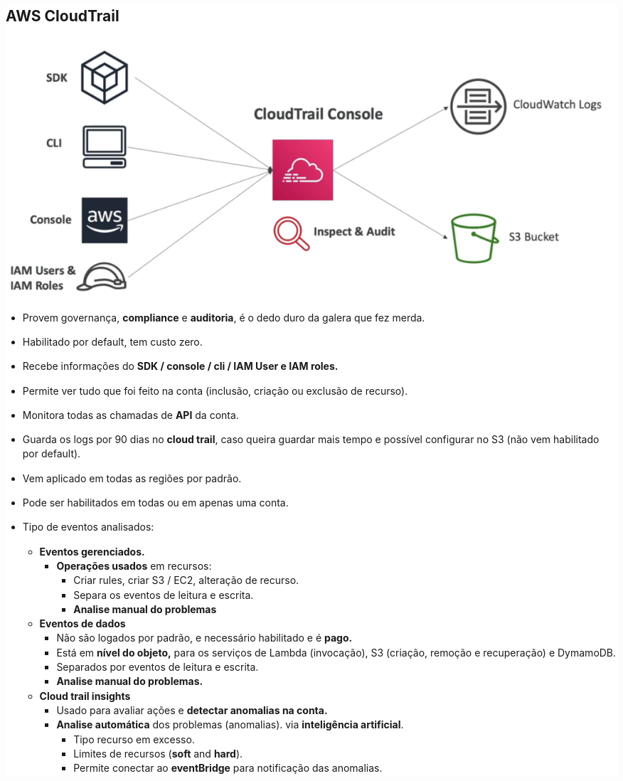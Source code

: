 ## AWS CloudTrail

![cloud-trail](assets/image-20210906211912761.png)

- Provem governança, **compliance** e **auditoria**, é o dedo duro da galera que fez merda.

- Habilitado por default, tem custo zero.

- Recebe informações do **SDK / console / cli / IAM User e IAM roles.**

- Permite ver tudo que foi feito na conta (inclusão, criação ou exclusão de recurso).

- Monitora todas as chamadas de **API** da conta.

- Guarda os logs por 90 dias no **cloud trail**, caso queira guardar mais tempo e possível configurar
  no S3 (não vem habilitado por default).

- Vem aplicado em todas as regiões por padrão. 

- Pode ser habilitados em todas ou em apenas uma conta.

- Tipo de eventos analisados:
  
  - **Eventos gerenciados.**
    - **Operações usados** em recursos:
      - Criar rules, criar S3 / EC2, alteração de recurso.
      - Separa os eventos de leitura e escrita.
      - **Analise manual do problemas**
  - **Eventos de dados**
    - Não são logados por padrão, e necessário habilitado e é **pago.**
    - Está em **nível do objeto,** para os serviços de Lambda (invocação), S3 (criação, remoção e recuperação) e DymamoDB.
    - Separados por eventos de leitura e escrita.
    - **Analise manual do problemas.**
  - **Cloud trail insights**
    - Usado para avaliar ações e **detectar anomalias na conta.**
    - **Analise automática** dos problemas (anomalias). via **inteligência artificial**.
      - Tipo recurso em excesso.
      - Limites de recursos (**soft** and **hard**).
      - Permite conectar ao **eventBridge** para notificação das anomalias.